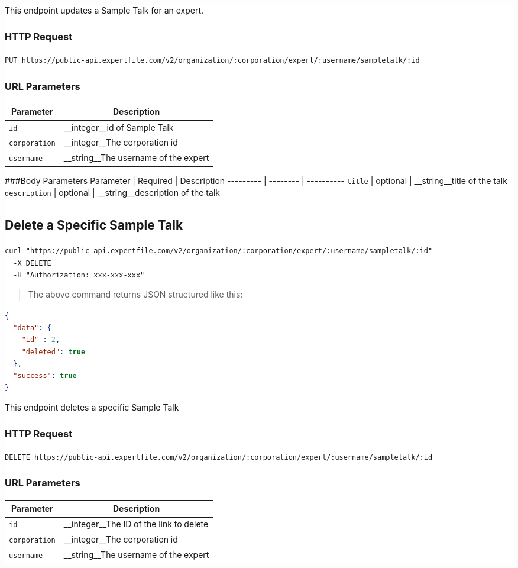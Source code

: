 This endpoint updates a Sample Talk for an expert.

### HTTP Request

`PUT https://public-api.expertfile.com/v2/organization/:corporation/expert/:username/sampletalk/:id`

### URL Parameters

Parameter | Description
--------- | -----------
`id` |  __integer__id of Sample Talk
`corporation` | __integer__The corporation id
`username` | __string__The username of the expert

###Body Parameters
Parameter | Required | Description
--------- | -------- | ----------
`title` | optional | __string__title of the talk 
`description` | optional | __string__description of the talk 

## Delete a Specific Sample Talk


```shell
curl "https://public-api.expertfile.com/v2/organization/:corporation/expert/:username/sampletalk/:id"
  -X DELETE
  -H "Authorization: xxx-xxx-xxx"
```


> The above command returns JSON structured like this:

```json
{
  "data": {
    "id" : 2,
    "deleted": true
  },
  "success": true
}
```

This endpoint deletes a specific Sample Talk

### HTTP Request

`DELETE https://public-api.expertfile.com/v2/organization/:corporation/expert/:username/sampletalk/:id`

### URL Parameters

Parameter | Description
--------- | -----------
`id` | __integer__The ID of the link to delete
`corporation` | __integer__The corporation id
`username` | __string__The username of the expert

